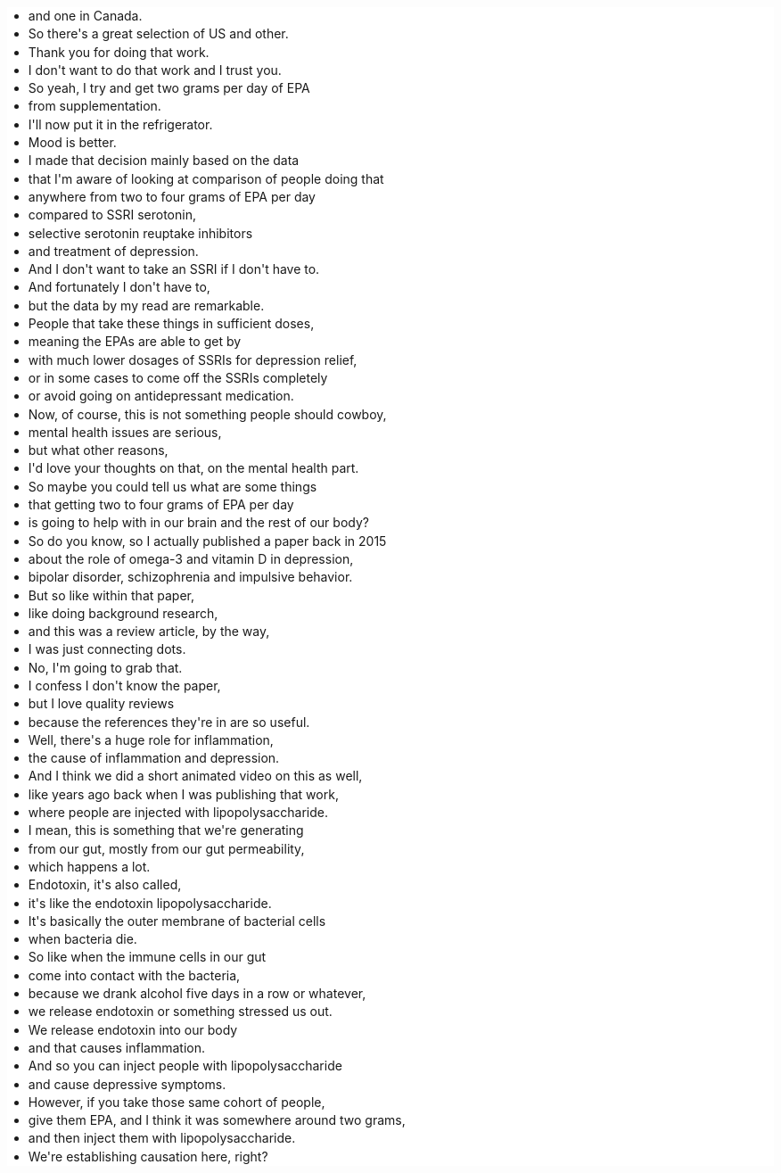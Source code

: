 *  and one in Canada.
*  So there's a great selection of US and other.
*  Thank you for doing that work.
*  I don't want to do that work and I trust you.
*  So yeah, I try and get two grams per day of EPA
*  from supplementation.
*  I'll now put it in the refrigerator.
*  Mood is better.
*  I made that decision mainly based on the data
*  that I'm aware of looking at comparison of people doing that
*  anywhere from two to four grams of EPA per day
*  compared to SSRI serotonin,
*  selective serotonin reuptake inhibitors
*  and treatment of depression.
*  And I don't want to take an SSRI if I don't have to.
*  And fortunately I don't have to,
*  but the data by my read are remarkable.
*  People that take these things in sufficient doses,
*  meaning the EPAs are able to get by
*  with much lower dosages of SSRIs for depression relief,
*  or in some cases to come off the SSRIs completely
*  or avoid going on antidepressant medication.
*  Now, of course, this is not something people should cowboy,
*  mental health issues are serious,
*  but what other reasons,
*  I'd love your thoughts on that, on the mental health part.
*  So maybe you could tell us what are some things
*  that getting two to four grams of EPA per day
*  is going to help with in our brain and the rest of our body?
*  So do you know, so I actually published a paper back in 2015
*  about the role of omega-3 and vitamin D in depression,
*  bipolar disorder, schizophrenia and impulsive behavior.
*  But so like within that paper,
*  like doing background research,
*  and this was a review article, by the way,
*  I was just connecting dots.
*  No, I'm going to grab that.
*  I confess I don't know the paper,
*  but I love quality reviews
*  because the references they're in are so useful.
*  Well, there's a huge role for inflammation,
*  the cause of inflammation and depression.
*  And I think we did a short animated video on this as well,
*  like years ago back when I was publishing that work,
*  where people are injected with lipopolysaccharide.
*  I mean, this is something that we're generating
*  from our gut, mostly from our gut permeability,
*  which happens a lot.
*  Endotoxin, it's also called,
*  it's like the endotoxin lipopolysaccharide.
*  It's basically the outer membrane of bacterial cells
*  when bacteria die.
*  So like when the immune cells in our gut
*  come into contact with the bacteria,
*  because we drank alcohol five days in a row or whatever,
*  we release endotoxin or something stressed us out.
*  We release endotoxin into our body
*  and that causes inflammation.
*  And so you can inject people with lipopolysaccharide
*  and cause depressive symptoms.
*  However, if you take those same cohort of people,
*  give them EPA, and I think it was somewhere around two grams,
*  and then inject them with lipopolysaccharide.
*  We're establishing causation here, right?